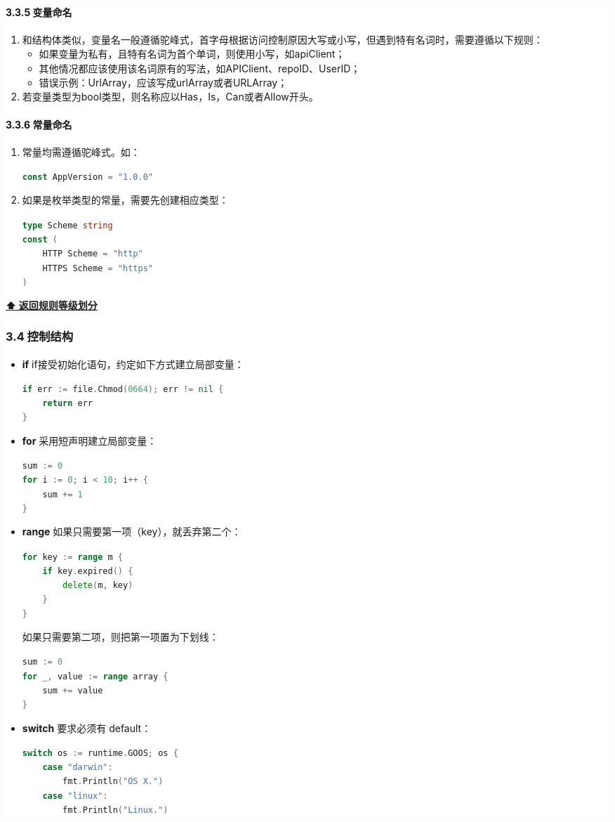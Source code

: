 #### 3.3.5 变量命名
1. 和结构体类似，变量名一般遵循驼峰式，首字母根据访问控制原因大写或小写，但遇到特有名词时，需要遵循以下规则：
    - 如果变量为私有，且特有名词为首个单词，则使用小写，如apiClient；
    - 其他情况都应该使用该名词原有的写法，如APIClient、repoID、UserID；
    - 错误示例：UrlArray，应该写成urlArray或者URLArray；
2. 若变量类型为bool类型，则名称应以Has，Is，Can或者Allow开头。

#### 3.3.6 常量命名
1. 常量均需遵循驼峰式。如：
    ```go
    const AppVersion = "1.0.0"
    ```
2. 如果是枚举类型的常量，需要先创建相应类型：
    ```go
    type Scheme string
    const (
        HTTP Scheme = "http"
        HTTPS Scheme = "https"
    )
    ```

**[⬆ 返回规则等级划分](#规则等级划分)**    

### 3.4 控制结构
- **if**
if接受初始化语句，约定如下方式建立局部变量：
    ```go
    if err := file.Chmod(0664); err != nil {
        return err
    }
    ```
-	**for**
采用短声明建立局部变量：
    ```go
    sum := 0
    for i := 0; i < 10; i++ {
        sum += 1
    }
    ```
-	**range**
如果只需要第一项（key），就丢弃第二个：
    ```go
    for key := range m {
        if key.expired() {
            delete(m, key)
        }
    }
    ```
    如果只需要第二项，则把第一项置为下划线：
    ```go
    sum := 0
    for _, value := range array {
        sum += value
    }
    ```
-	**switch**
要求必须有 default：
    ```go
    switch os := runtime.GOOS; os {
        case "darwin":
            fmt.Println("OS X.")
        case "linux":
            fmt.Println("Linux.")